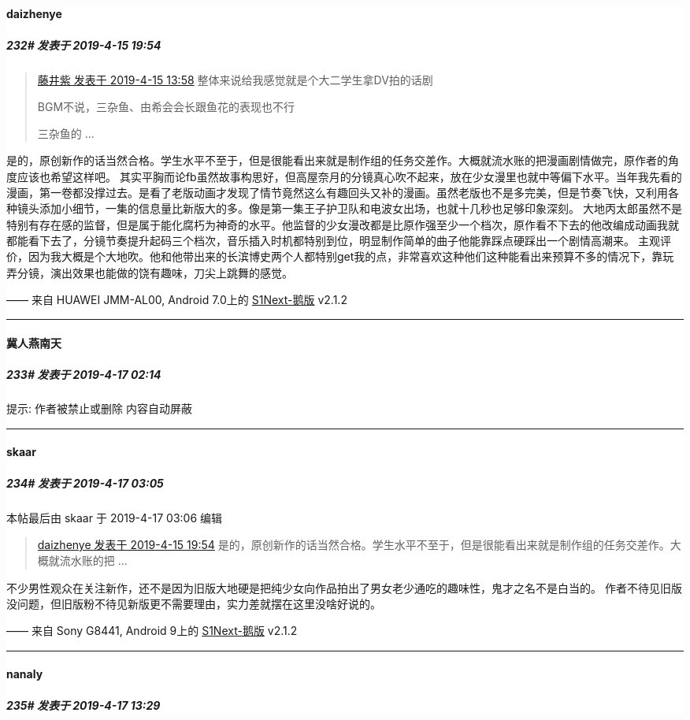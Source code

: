 ####  daizhenye  
##### 232#       发表于 2019-4-15 19:54



<blockquote><a href="httphttps://bbs.saraba1st.com/2b/forum.php?mod=redirect&amp;goto=findpost&amp;pid=43310477&amp;ptid=1790146" target="_blank">藤井紫 发表于 2019-4-15 13:58</a>
整体来说给我感觉就是个大二学生拿DV拍的话剧

BGM不说，三杂鱼、由希会会长跟鱼花的表现也不行

三杂鱼的 ...</blockquote>
是的，原创新作的话当然合格。学生水平不至于，但是很能看出来就是制作组的任务交差作。大概就流水账的把漫画剧情做完，原作者的角度应该也希望这样吧。
其实平胸而论fb虽然故事构思好，但高屋奈月的分镜真心吹不起来，放在少女漫里也就中等偏下水平。当年我先看的漫画，第一卷都没撑过去。是看了老版动画才发现了情节竟然这么有趣回头又补的漫画。虽然老版也不是多完美，但是节奏飞快，又利用各种镜头添加小细节，一集的信息量比新版大的多。像是第一集王子护卫队和电波女出场，也就十几秒也足够印象深刻。
大地丙太郎虽然不是特别有存在感的监督，但是属于能化腐朽为神奇的水平。他监督的少女漫改都是比原作强至少一个档次，原作看不下去的他改编成动画我就都能看下去了，分镜节奏提升起码三个档次，音乐插入时机都特别到位，明显制作简单的曲子他能靠踩点硬踩出一个剧情高潮来。
主观评价，因为我大概是个大地吹。他和他带出来的长滨博史两个人都特别get我的点，非常喜欢这种他们这种能看出来预算不多的情况下，靠玩弄分镜，演出效果也能做的饶有趣味，刀尖上跳舞的感觉。


—— 来自 HUAWEI JMM-AL00, Android 7.0上的 [S1Next-鹅版](https://github.com/ykrank/S1-Next/releases) v2.1.2







-----

####  冀人燕南天  
##### 233#       发表于 2019-4-17 02:14

提示: 作者被禁止或删除 内容自动屏蔽



-----

####  skaar  
##### 234#       发表于 2019-4-17 03:05



 本帖最后由 skaar 于 2019-4-17 03:06 编辑 
<blockquote><a href="httphttps://bbs.saraba1st.com/2b/forum.php?mod=redirect&amp;goto=findpost&amp;pid=43314563&amp;ptid=1790146" target="_blank">daizhenye 发表于 2019-4-15 19:54</a>
是的，原创新作的话当然合格。学生水平不至于，但是很能看出来就是制作组的任务交差作。大概就流水账的把 ...</blockquote>
不少男性观众在关注新作，还不是因为旧版大地硬是把纯少女向作品拍出了男女老少通吃的趣味性，鬼才之名不是白当的。
作者不待见旧版没问题，但旧版粉不待见新版更不需要理由，实力差就摆在这里没啥好说的。

—— 来自 Sony G8441, Android 9上的 [S1Next-鹅版](https://github.com/ykrank/S1-Next/releases) v2.1.2







-----

####  nanaly  
##### 235#       发表于 2019-4-17 13:29
